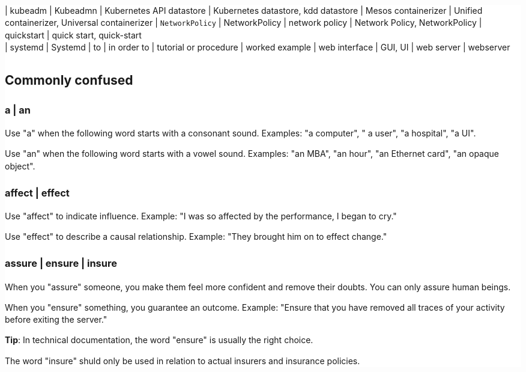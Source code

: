 | kubeadm                  | Kubeadmn
| Kubernetes API datastore | Kubernetes datastore, kdd datastore
| Mesos containerizer      | Unified containerizer, Universal containerizer
| `NetworkPolicy`          | NetworkPolicy
| network policy           | Network Policy, NetworkPolicy
| quickstart               | quick start, quick-start   
| systemd                  | Systemd
| to                       | in order to
| tutorial or procedure    | worked example
| web interface            | GUI, UI
| web server               | webserver


## Commonly confused

### a | an

Use "a" when the following word starts with a consonant sound. 
Examples: "a computer", " a user", "a hospital", "a UI".

Use "an" when the following word starts with a vowel sound. 
Examples: "an MBA", "an hour", "an Ethernet card", "an opaque object".

### affect | effect

Use "affect" to indicate influence. Example: "I was so affected 
by the performance, I began to cry."

Use "effect" to describe a causal relationship. Example: "They 
brought him on to effect change."

### assure | ensure | insure

When you "assure" someone, you make them feel more confident and 
remove their doubts. You can only assure human beings.

When you "ensure" something, you guarantee an outcome. 
Example: "Ensure that you have removed all traces of your activity 
before exiting the server." 

**Tip**: In technical documentation, the word "ensure" is usually 
the right choice.

The word "insure" shuld only be used in relation to actual insurers 
and insurance policies.

